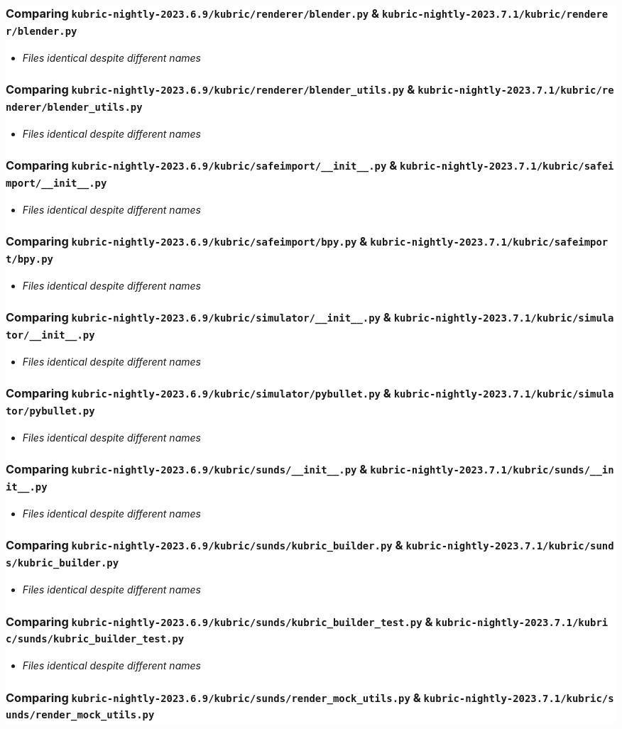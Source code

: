 ### Comparing `kubric-nightly-2023.6.9/kubric/renderer/blender.py` & `kubric-nightly-2023.7.1/kubric/renderer/blender.py`

 * *Files identical despite different names*

### Comparing `kubric-nightly-2023.6.9/kubric/renderer/blender_utils.py` & `kubric-nightly-2023.7.1/kubric/renderer/blender_utils.py`

 * *Files identical despite different names*

### Comparing `kubric-nightly-2023.6.9/kubric/safeimport/__init__.py` & `kubric-nightly-2023.7.1/kubric/safeimport/__init__.py`

 * *Files identical despite different names*

### Comparing `kubric-nightly-2023.6.9/kubric/safeimport/bpy.py` & `kubric-nightly-2023.7.1/kubric/safeimport/bpy.py`

 * *Files identical despite different names*

### Comparing `kubric-nightly-2023.6.9/kubric/simulator/__init__.py` & `kubric-nightly-2023.7.1/kubric/simulator/__init__.py`

 * *Files identical despite different names*

### Comparing `kubric-nightly-2023.6.9/kubric/simulator/pybullet.py` & `kubric-nightly-2023.7.1/kubric/simulator/pybullet.py`

 * *Files identical despite different names*

### Comparing `kubric-nightly-2023.6.9/kubric/sunds/__init__.py` & `kubric-nightly-2023.7.1/kubric/sunds/__init__.py`

 * *Files identical despite different names*

### Comparing `kubric-nightly-2023.6.9/kubric/sunds/kubric_builder.py` & `kubric-nightly-2023.7.1/kubric/sunds/kubric_builder.py`

 * *Files identical despite different names*

### Comparing `kubric-nightly-2023.6.9/kubric/sunds/kubric_builder_test.py` & `kubric-nightly-2023.7.1/kubric/sunds/kubric_builder_test.py`

 * *Files identical despite different names*

### Comparing `kubric-nightly-2023.6.9/kubric/sunds/render_mock_utils.py` & `kubric-nightly-2023.7.1/kubric/sunds/render_mock_utils.py`
